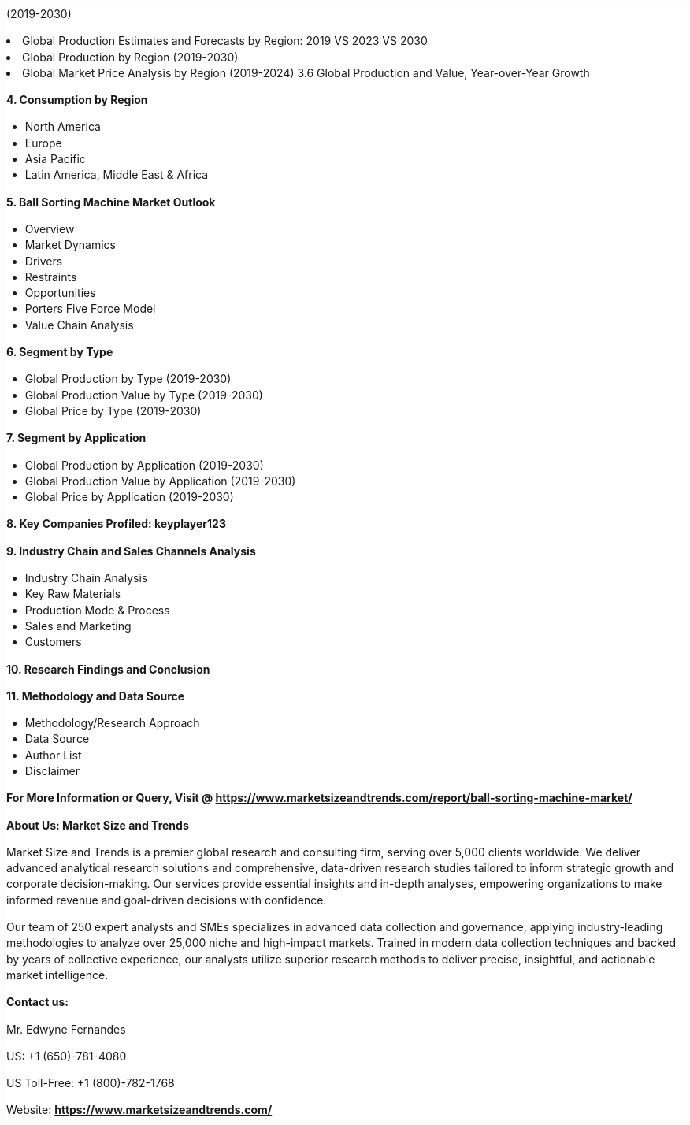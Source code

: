 (2019-2030)</li><li>Global Production Estimates and Forecasts by Region: 2019 VS 2023 VS 2030</li><li>Global Production by Region (2019-2030)</li><li>Global Market Price Analysis by Region (2019-2024) 3.6 Global Production and Value, Year-over-Year Growth</li></ul><p><strong>4. Consumption by Region</strong></p><ul><li>North America</li><li>Europe</li><li>Asia Pacific</li><li>Latin America, Middle East &amp; Africa</li></ul><p><strong>5. Ball Sorting Machine Market Outlook</strong></p><ul><li>Overview</li><li>Market Dynamics</li><li>Drivers</li><li>Restraints</li><li>Opportunities</li><li>Porters Five Force Model</li><li>Value Chain Analysis&nbsp;</li></ul><p><strong>6. Segment by Type</strong></p><ul><li>Global Production by Type (2019-2030)</li><li>Global Production Value by Type (2019-2030)</li><li>Global Price by Type (2019-2030)</li></ul><p><strong>7. Segment by Application</strong></p><ul><li>Global Production by Application (2019-2030)</li><li>Global Production Value by Application (2019-2030)</li><li>Global Price by Application (2019-2030)</li></ul><p><strong>8. Key Companies Profiled: keyplayer123</strong></p><p><strong>9. Industry Chain and Sales Channels Analysis</strong></p><ul><li>Industry Chain Analysis</li><li>Key Raw Materials</li><li>Production Mode &amp; Process</li><li>Sales and Marketing</li><li>Customers</li></ul><p><strong>10. Research Findings and Conclusion</strong></p><p><strong>11. Methodology and Data Source</strong></p><ul><li>Methodology/Research Approach</li><li>Data Source</li><li>Author List</li><li>Disclaimer</li></ul></p><p><strong>For More Information or Query, Visit @ <a href="https://www.marketsizeandtrends.com/report/ball-sorting-machine-market/">https://www.marketsizeandtrends.com/report/ball-sorting-machine-market/</a></strong></p><p><strong>About Us: Market Size and Trends</strong></p><p>Market Size and Trends is a premier global research and consulting firm, serving over 5,000 clients worldwide. We deliver advanced analytical research solutions and comprehensive, data-driven research studies tailored to inform strategic growth and corporate decision-making. Our services provide essential insights and in-depth analyses, empowering organizations to make informed revenue and goal-driven decisions with confidence.</p><p>Our team of 250 expert analysts and SMEs specializes in advanced data collection and governance, applying industry-leading methodologies to analyze over 25,000 niche and high-impact markets. Trained in modern data collection techniques and backed by years of collective experience, our analysts utilize superior research methods to deliver precise, insightful, and actionable market intelligence.</p><p><strong>Contact us:</strong></p><p>Mr. Edwyne Fernandes</p><p>US: +1 (650)-781-4080</p><p>US Toll-Free: +1 (800)-782-1768</p><p>Website: <strong><a href="https://www.marketsizeandtrends.com/">https://www.marketsizeandtrends.com/</a></strong></p>
